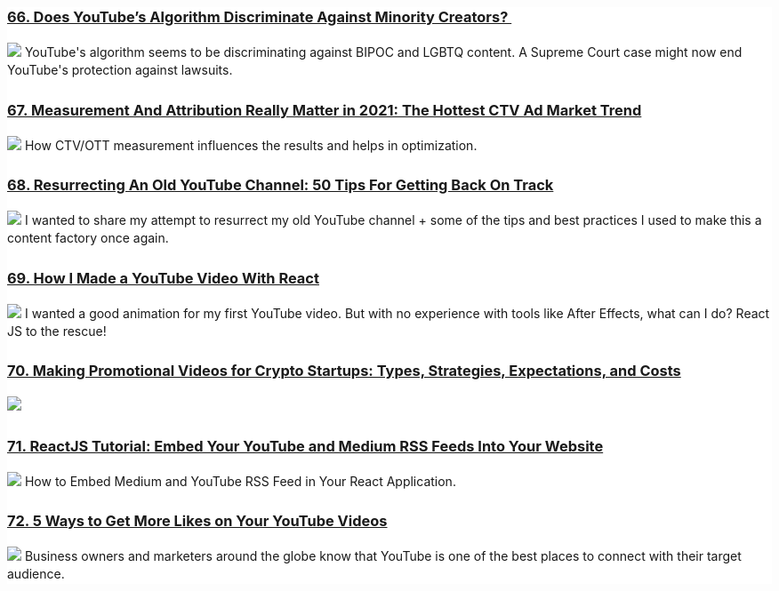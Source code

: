 ### [66. Does YouTube’s Algorithm Discriminate Against Minority Creators? ](https://hackernoon.com/does-youtubes-algorithm-discriminate-against-minority-creators)
![](https://cdn.hackernoon.com/images/i6qKLPrOfIYnb9YOqS5R6xVHmJj1-bba3k9m.jpeg)
YouTube's algorithm seems to be discriminating against BIPOC and LGBTQ content. A Supreme Court case might now end YouTube's protection against lawsuits.

### [67. Measurement And Attribution Really Matter in 2021: The Hottest CTV Ad Market Trend](https://hackernoon.com/measurement-and-attribution-really-matter-in-2021-the-hottest-ctv-ad-market-trend-kf1633cx)
![](https://cdn.hackernoon.com/images/OCL36J4ps5MTuW7YoY17gO1cuaN2-ra5d33zv.jpeg)
How CTV/OTT measurement influences the results and helps in optimization.

### [68. Resurrecting An Old YouTube Channel: 50 Tips For Getting Back On Track](https://hackernoon.com/resurrecting-an-old-youtube-channel-50-tips-for-getting-back-on-track-jj1x3yo5)
![](https://cdn.hackernoon.com/images/1zls3yl2.jpg)
I wanted to share my attempt to resurrect my old YouTube channel + some of the tips and best practices I used to make this a content factory once again.

### [69. How I Made a YouTube Video With React](https://hackernoon.com/how-i-made-a-youtube-video-with-react)
![](https://cdn.hackernoon.com/images/oUS9HxHnMOackh1UhEDoXjMokWv1-qgd2efa.png)
I wanted a good animation for my first YouTube video. But with no experience with tools like After Effects, what can I do? React JS to the rescue!

### [70. Making Promotional Videos for Crypto Startups: Types, Strategies, Expectations, and Costs](https://hackernoon.com/making-promotional-videos-for-crypto-startups-types-strategies-expectations-and-costs)
![](https://cdn.hackernoon.com/images/i6QOYTLRJINciZp2QDJ22TjWklh1-iv14ebn.jpeg)


### [71. ReactJS Tutorial: Embed Your YouTube and Medium RSS Feeds Into Your Website](https://hackernoon.com/reactjs-tutorial-embed-your-youtube-and-medium-rss-feeds-into-your-website-9u6o37ge)
![](https://cdn.hackernoon.com/images/HLsUedb7H2OG9SNmac9r2Md0Q773-mn3d39uu.jpeg)
How to Embed Medium and YouTube RSS Feed in Your React Application.

### [72. 5 Ways to Get More Likes on Your YouTube Videos](https://hackernoon.com/5-ways-to-get-more-likes-on-your-youtube-videos-w522357m)
![](https://cdn.hackernoon.com/images/q44saPpzlJZ2rVoCgXZvNdemttI2-dzc035ac.jpeg)
Business owners and marketers around the globe know that YouTube is one of the best places to connect with their target audience.
